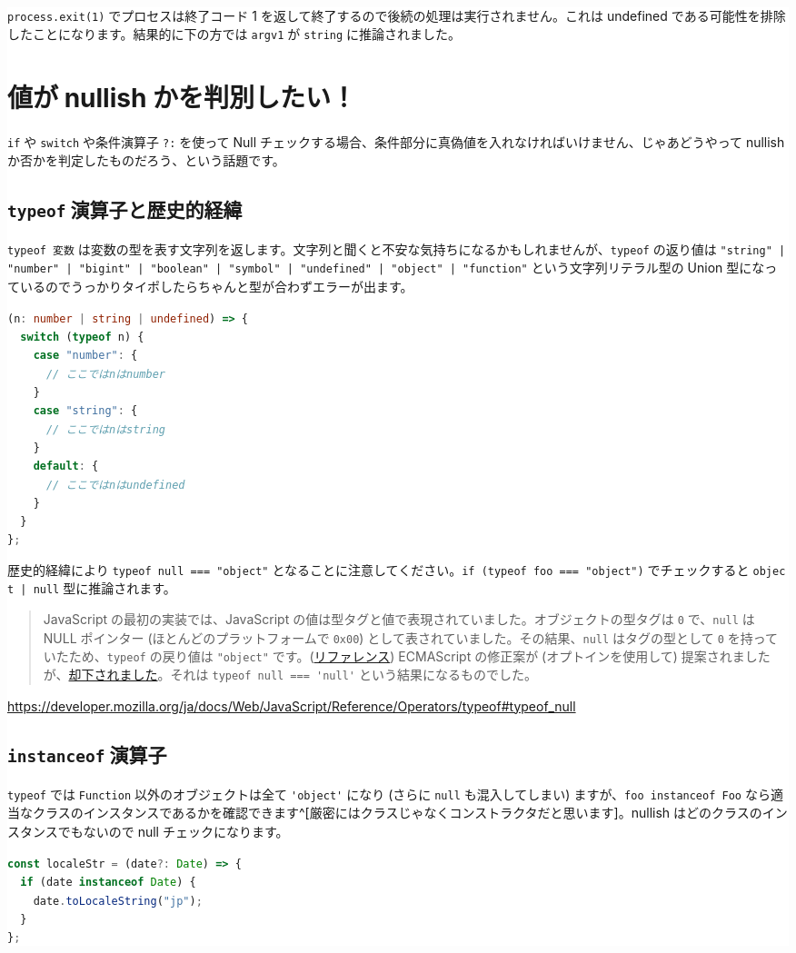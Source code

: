 `process.exit(1)` でプロセスは終了コード 1 を返して終了するので後続の処理は実行されません。これは undefined である可能性を排除したことになります。結果的に下の方では `argv1` が `string` に推論されました。

# 値が nullish かを判別したい！

`if` や `switch` や条件演算子 `?:` を使って Null チェックする場合、条件部分に真偽値を入れなければいけません、じゃあどうやって nullish か否かを判定したものだろう、という話題です。

## `typeof` 演算子と歴史的経緯

`typeof 変数` は変数の型を表す文字列を返します。文字列と聞くと不安な気持ちになるかもしれませんが、`typeof` の返り値は `"string" | "number" | "bigint" | "boolean" | "symbol" | "undefined" | "object" | "function"` という文字列リテラル型の Union 型になっているのでうっかりタイポしたらちゃんと型が合わずエラーが出ます。

```ts
(n: number | string | undefined) => {
  switch (typeof n) {
    case "number": {
      // ここではnはnumber
    }
    case "string": {
      // ここではnはstring
    }
    default: {
      // ここではnはundefined
    }
  }
};
```

歴史的経緯により `typeof null === "object"` となることに注意してください。`if (typeof foo === "object")` でチェックすると `object | null` 型に推論されます。

> JavaScript の最初の実装では、JavaScript の値は型タグと値で表現されていました。オブジェクトの型タグは `0` で、`null` は NULL ポインター (ほとんどのプラットフォームで `0x00`) として表されていました。その結果、`null` はタグの型として `0` を持っていたため、`typeof` の戻り値は `"object"` です。([リファレンス](http://www.2ality.com/2013/10/typeof-null.html))
> ECMAScript の修正案が (オプトインを使用して) 提案されましたが、[却下されました](https://web.archive.org/web/20160331031419/http://wiki.ecmascript.org:80/doku.php?id=harmony:typeof_null)。それは `typeof null === 'null'` という結果になるものでした。

https://developer.mozilla.org/ja/docs/Web/JavaScript/Reference/Operators/typeof#typeof_null

## `instanceof` 演算子

`typeof` では `Function` 以外のオブジェクトは全て `'object'` になり (さらに `null` も混入してしまい) ますが、`foo instanceof Foo` なら適当なクラスのインスタンスであるかを確認できます^[厳密にはクラスじゃなくコンストラクタだと思います]。nullish はどのクラスのインスタンスでもないので null チェックになります。

```ts
const localeStr = (date?: Date) => {
  if (date instanceof Date) {
    date.toLocaleString("jp");
  }
};
```


  [index: number]: T;
  [key: string]: number;